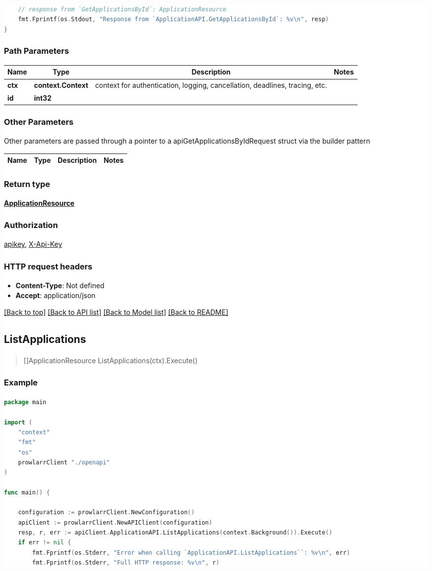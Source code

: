 ```go
    // response from `GetApplicationsById`: ApplicationResource
    fmt.Fprintf(os.Stdout, "Response from `ApplicationAPI.GetApplicationsById`: %v\n", resp)
}
```

### Path Parameters


Name | Type | Description  | Notes
------------- | ------------- | ------------- | -------------
**ctx** | **context.Context** | context for authentication, logging, cancellation, deadlines, tracing, etc.
**id** | **int32** |  | 

### Other Parameters

Other parameters are passed through a pointer to a apiGetApplicationsByIdRequest struct via the builder pattern


Name | Type | Description  | Notes
------------- | ------------- | ------------- | -------------


### Return type

[**ApplicationResource**](ApplicationResource.md)

### Authorization

[apikey](../README.md#apikey), [X-Api-Key](../README.md#X-Api-Key)

### HTTP request headers

- **Content-Type**: Not defined
- **Accept**: application/json

[[Back to top]](#) [[Back to API list]](../README.md#documentation-for-api-endpoints)
[[Back to Model list]](../README.md#documentation-for-models)
[[Back to README]](../README.md)


## ListApplications

> []ApplicationResource ListApplications(ctx).Execute()



### Example

```go
package main

import (
    "context"
    "fmt"
    "os"
    prowlarrClient "./openapi"
)

func main() {

    configuration := prowlarrClient.NewConfiguration()
    apiClient := prowlarrClient.NewAPIClient(configuration)
    resp, r, err := apiClient.ApplicationAPI.ListApplications(context.Background()).Execute()
    if err != nil {
        fmt.Fprintf(os.Stderr, "Error when calling `ApplicationAPI.ListApplications``: %v\n", err)
        fmt.Fprintf(os.Stderr, "Full HTTP response: %v\n", r)
```